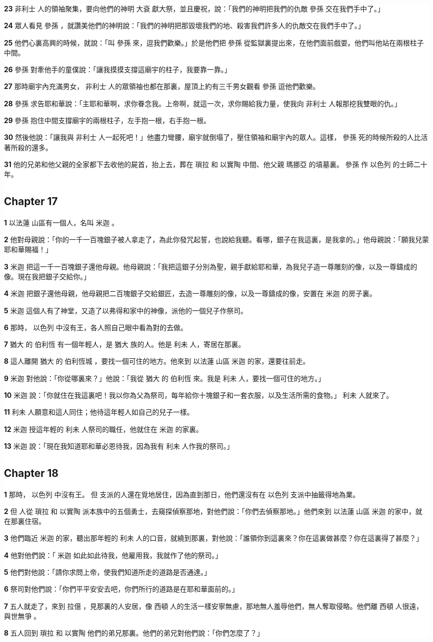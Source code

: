 **23** 非利士 人的領袖聚集，要向他們的神明 大袞 獻大祭，並且慶祝，說：「我們的神明把我們的仇敵 參孫 交在我們手中了。」

**24** 眾人看見 參孫 ，就讚美他們的神明說：「我們的神明把那毀壞我們的地、殺害我們許多人的仇敵交在我們手中了。」

**25** 他們心裏高興的時候，就說：「叫 參孫 來，逗我們歡樂。」於是他們把 參孫 從監獄裏提出來，在他們面前戲耍。他們叫他站在兩根柱子中間。

**26** 參孫 對牽他手的童僕說：「讓我摸摸支撐這廟宇的柱子，我要靠一靠。」

**27** 那時廟宇內充滿男女， 非利士 人的眾領袖也都在那裏，屋頂上約有三千男女觀看 參孫 逗他們歡樂。

**28** 參孫 求告耶和華說：「主耶和華啊，求你眷念我。上帝啊，就這一次，求你賜給我力量，使我向 非利士 人報那挖我雙眼的仇。」

**29** 參孫 抱住中間支撐廟宇的兩根柱子，左手抱一根，右手抱一根。

**30** 然後他說：「讓我與 非利士 人一起死吧！」他盡力彎腰，廟宇就倒塌了，壓住領袖和廟宇內的眾人。這樣， 參孫 死的時候所殺的人比活著所殺的還多。

**31** 他的兄弟和他父親的全家都下去收他的屍首，抬上去，葬在 瑣拉 和 以實陶 中間、他父親 瑪挪亞 的墳墓裏。 參孫 作 以色列 的士師二十年。

## Chapter 17

**1** 以法蓮 山區有一個人，名叫 米迦 。

**2** 他對母親說：「你的一千一百塊銀子被人拿走了，為此你發咒起誓，也說給我聽。看哪，銀子在我這裏，是我拿的。」他母親說：「願我兒蒙耶和華賜福！」

**3** 米迦 把這一千一百塊銀子還他母親。他母親說：「我把這銀子分別為聖，親手獻給耶和華，為我兒子造一尊雕刻的像，以及一尊鑄成的像。現在我把銀子交給你。」

**4** 米迦 把銀子還他母親，他母親把二百塊銀子交給銀匠，去造一尊雕刻的像，以及一尊鑄成的像，安置在 米迦 的房子裏。

**5** 米迦 這個人有了神堂，又造了以弗得和家中的神像，派他的一個兒子作祭司。

**6** 那時， 以色列 中沒有王，各人照自己眼中看為對的去做。

**7** 猶大 的 伯利恆 有一個年輕人，是 猶大 族的人。他是 利未 人，寄居在那裏。

**8** 這人離開 猶大 的 伯利恆城 ，要找一個可住的地方。他來到 以法蓮 山區 米迦 的家，還要往前走。

**9** 米迦 對他說：「你從哪裏來？」他說：「我從 猶大 的 伯利恆 來。我是 利未 人，要找一個可住的地方。」

**10** 米迦 說：「你就住在我這裏吧！我以你為父為祭司，每年給你十塊銀子和一套衣服，以及生活所需的食物。」 利未 人就來了。

**11** 利未 人願意和這人同住；他待這年輕人如自己的兒子一樣。

**12** 米迦 授這年輕的 利未 人祭司的職任，他就住在 米迦 的家裏。

**13** 米迦 說：「現在我知道耶和華必恩待我，因為我有 利未 人作我的祭司。」

## Chapter 18

**1** 那時， 以色列 中沒有王。 但 支派的人還在覓地居住，因為直到那日，他們還沒有在 以色列 支派中抽籤得地為業。

**2** 但 人從 瑣拉 和 以實陶 派本族中的五個勇士，去窺探偵察那地，對他們說：「你們去偵察那地。」他們來到 以法蓮 山區 米迦 的家中，就在那裏住宿。

**3** 他們臨近 米迦 的家，聽出那年輕的 利未 人的口音，就繞到那裏，對他說：「誰領你到這裏來？你在這裏做甚麼？你在這裏得了甚麼？」

**4** 他對他們說：「 米迦 如此如此待我，他雇用我，我就作了他的祭司。」

**5** 他們對他說：「請你求問上帝，使我們知道所走的道路是否通達。」

**6** 祭司對他們說：「你們平平安安去吧，你們所行的道路是在耶和華面前的。」

**7** 五人就走了，來到 拉億 ，見那裏的人安居，像 西頓 人的生活一樣安寧無慮，那地無人羞辱他們，無人奪取侵略。他們離 西頓 人很遠，與世無爭 。

**8** 五人回到 瑣拉 和 以實陶 他們的弟兄那裏。他們的弟兄對他們說：「你們怎麼了？」
